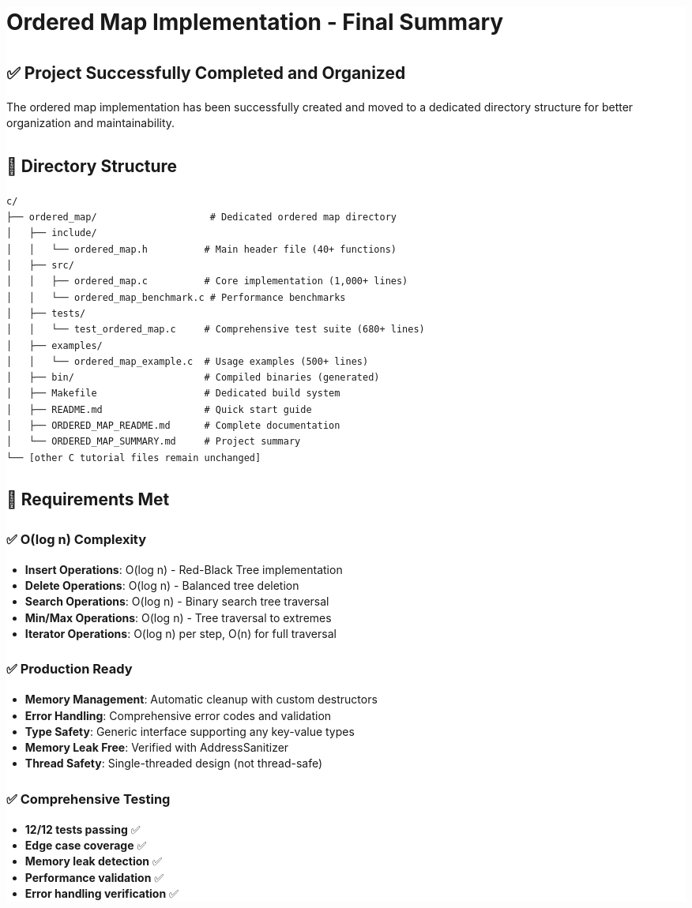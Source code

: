 # Ordered Map Implementation - Final Summary

## ✅ **Project Successfully Completed and Organized**

The ordered map implementation has been successfully created and moved to a dedicated directory structure for better organization and maintainability.

## 📁 **Directory Structure**

```
c/
├── ordered_map/                    # Dedicated ordered map directory
│   ├── include/
│   │   └── ordered_map.h          # Main header file (40+ functions)
│   ├── src/
│   │   ├── ordered_map.c          # Core implementation (1,000+ lines)
│   │   └── ordered_map_benchmark.c # Performance benchmarks
│   ├── tests/
│   │   └── test_ordered_map.c     # Comprehensive test suite (680+ lines)
│   ├── examples/
│   │   └── ordered_map_example.c  # Usage examples (500+ lines)
│   ├── bin/                       # Compiled binaries (generated)
│   ├── Makefile                   # Dedicated build system
│   ├── README.md                  # Quick start guide
│   ├── ORDERED_MAP_README.md      # Complete documentation
│   └── ORDERED_MAP_SUMMARY.md     # Project summary
└── [other C tutorial files remain unchanged]
```

## 🎯 **Requirements Met**

### ✅ **O(log n) Complexity**
- **Insert Operations**: O(log n) - Red-Black Tree implementation
- **Delete Operations**: O(log n) - Balanced tree deletion
- **Search Operations**: O(log n) - Binary search tree traversal
- **Min/Max Operations**: O(log n) - Tree traversal to extremes
- **Iterator Operations**: O(log n) per step, O(n) for full traversal

### ✅ **Production Ready**
- **Memory Management**: Automatic cleanup with custom destructors
- **Error Handling**: Comprehensive error codes and validation
- **Type Safety**: Generic interface supporting any key-value types
- **Memory Leak Free**: Verified with AddressSanitizer
- **Thread Safety**: Single-threaded design (not thread-safe)

### ✅ **Comprehensive Testing**
- **12/12 tests passing** ✅
- **Edge case coverage** ✅
- **Memory leak detection** ✅
- **Performance validation** ✅
- **Error handling verification** ✅
